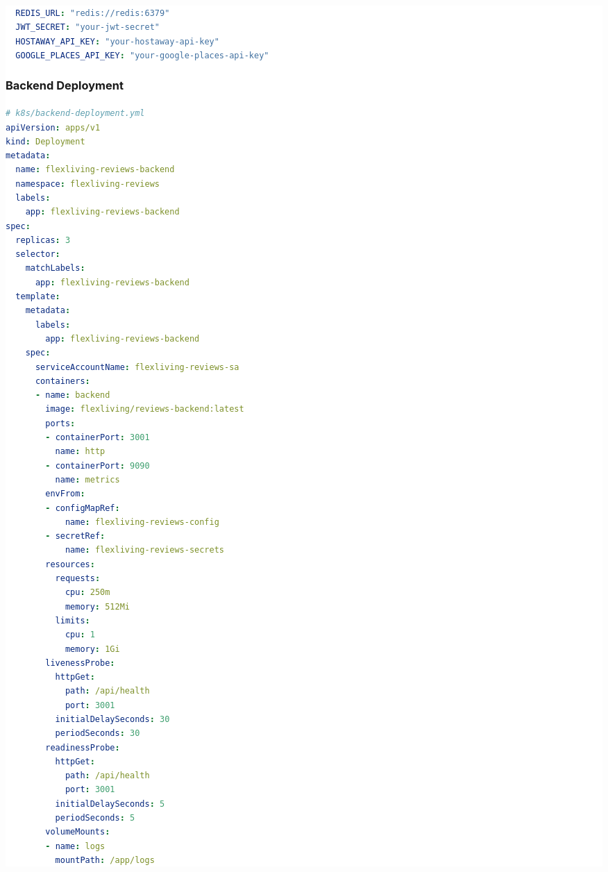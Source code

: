 ```yaml
  REDIS_URL: "redis://redis:6379"
  JWT_SECRET: "your-jwt-secret"
  HOSTAWAY_API_KEY: "your-hostaway-api-key"
  GOOGLE_PLACES_API_KEY: "your-google-places-api-key"
```

### Backend Deployment

```yaml
# k8s/backend-deployment.yml
apiVersion: apps/v1
kind: Deployment
metadata:
  name: flexliving-reviews-backend
  namespace: flexliving-reviews
  labels:
    app: flexliving-reviews-backend
spec:
  replicas: 3
  selector:
    matchLabels:
      app: flexliving-reviews-backend
  template:
    metadata:
      labels:
        app: flexliving-reviews-backend
    spec:
      serviceAccountName: flexliving-reviews-sa
      containers:
      - name: backend
        image: flexliving/reviews-backend:latest
        ports:
        - containerPort: 3001
          name: http
        - containerPort: 9090
          name: metrics
        envFrom:
        - configMapRef:
            name: flexliving-reviews-config
        - secretRef:
            name: flexliving-reviews-secrets
        resources:
          requests:
            cpu: 250m
            memory: 512Mi
          limits:
            cpu: 1
            memory: 1Gi
        livenessProbe:
          httpGet:
            path: /api/health
            port: 3001
          initialDelaySeconds: 30
          periodSeconds: 30
        readinessProbe:
          httpGet:
            path: /api/health
            port: 3001
          initialDelaySeconds: 5
          periodSeconds: 5
        volumeMounts:
        - name: logs
          mountPath: /app/logs
```